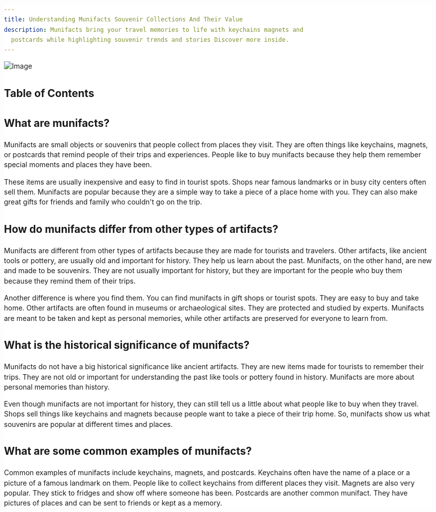 ```yaml
---
title: Understanding Munifacts Souvenir Collections And Their Value
description: Munifacts bring your travel memories to life with keychains magnets and
  postcards while highlighting souvenir trends and stories Discover more inside.
---
```



![Image](images/1.webp)

## Table of Contents

## What are munifacts?

Munifacts are small objects or souvenirs that people collect from places they visit. They are often things like keychains, magnets, or postcards that remind people of their trips and experiences. People like to buy munifacts because they help them remember special moments and places they have been.

These items are usually inexpensive and easy to find in tourist spots. Shops near famous landmarks or in busy city centers often sell them. Munifacts are popular because they are a simple way to take a piece of a place home with you. They can also make great gifts for friends and family who couldn't go on the trip.

## How do munifacts differ from other types of artifacts?

Munifacts are different from other types of artifacts because they are made for tourists and travelers. Other artifacts, like ancient tools or pottery, are usually old and important for history. They help us learn about the past. Munifacts, on the other hand, are new and made to be souvenirs. They are not usually important for history, but they are important for the people who buy them because they remind them of their trips.

Another difference is where you find them. You can find munifacts in gift shops or tourist spots. They are easy to buy and take home. Other artifacts are often found in museums or archaeological sites. They are protected and studied by experts. Munifacts are meant to be taken and kept as personal memories, while other artifacts are preserved for everyone to learn from.

## What is the historical significance of munifacts?

Munifacts do not have a big historical significance like ancient artifacts. They are new items made for tourists to remember their trips. They are not old or important for understanding the past like tools or pottery found in history. Munifacts are more about personal memories than history.

Even though munifacts are not important for history, they can still tell us a little about what people like to buy when they travel. Shops sell things like keychains and magnets because people want to take a piece of their trip home. So, munifacts show us what souvenirs are popular at different times and places.

## What are some common examples of munifacts?

Common examples of munifacts include keychains, magnets, and postcards. Keychains often have the name of a place or a picture of a famous landmark on them. People like to collect keychains from different places they visit. Magnets are also very popular. They stick to fridges and show off where someone has been. Postcards are another common munifact. They have pictures of places and can be sent to friends or kept as a memory.
